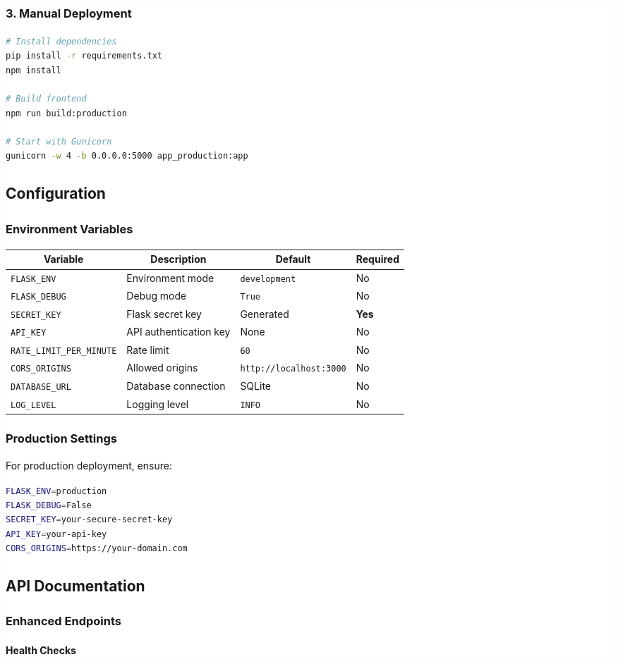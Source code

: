 ### 3. Manual Deployment

```bash
# Install dependencies
pip install -r requirements.txt
npm install

# Build frontend
npm run build:production

# Start with Gunicorn
gunicorn -w 4 -b 0.0.0.0:5000 app_production:app
```

## Configuration

### Environment Variables

| Variable | Description | Default | Required |
|----------|-------------|---------|----------|
| `FLASK_ENV` | Environment mode | `development` | No |
| `FLASK_DEBUG` | Debug mode | `True` | No |
| `SECRET_KEY` | Flask secret key | Generated | **Yes** |
| `API_KEY` | API authentication key | None | No |
| `RATE_LIMIT_PER_MINUTE` | Rate limit | `60` | No |
| `CORS_ORIGINS` | Allowed origins | `http://localhost:3000` | No |
| `DATABASE_URL` | Database connection | SQLite | No |
| `LOG_LEVEL` | Logging level | `INFO` | No |

### Production Settings

For production deployment, ensure:

```bash
FLASK_ENV=production
FLASK_DEBUG=False
SECRET_KEY=your-secure-secret-key
API_KEY=your-api-key
CORS_ORIGINS=https://your-domain.com
```

## API Documentation

### Enhanced Endpoints

#### Health Checks
